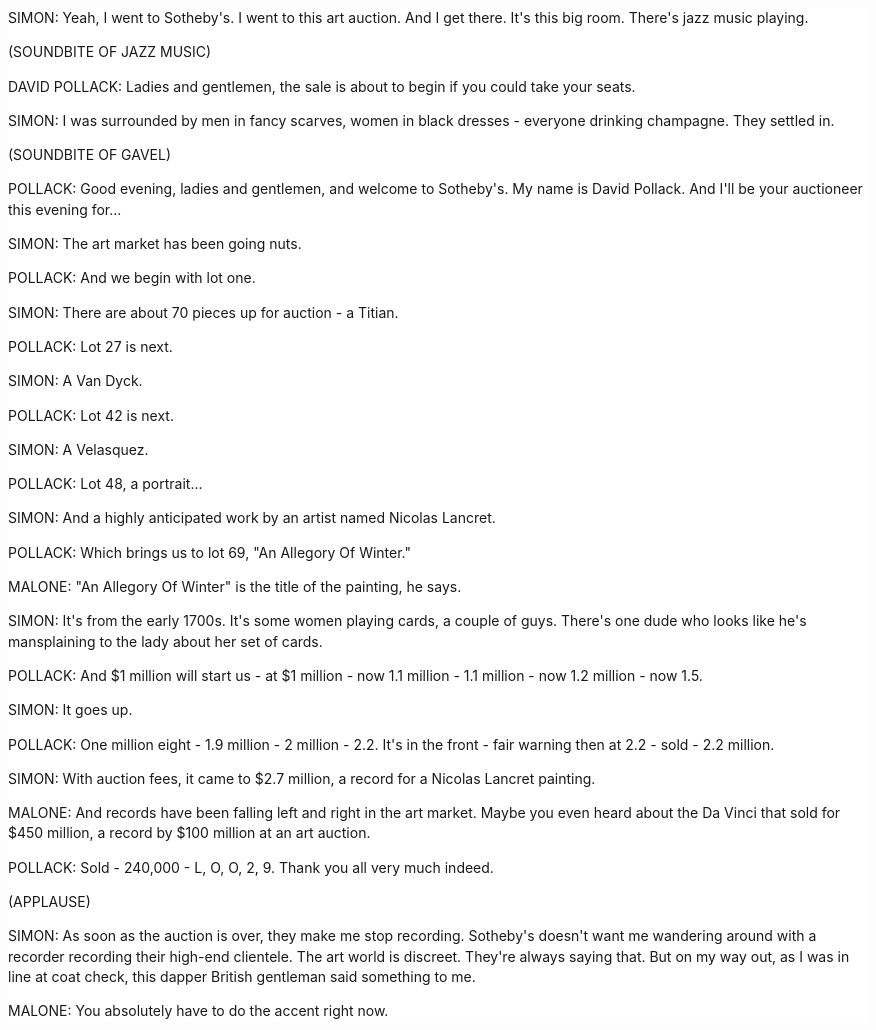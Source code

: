 SIMON: Yeah, I went to Sotheby's. I went to this art auction. And I get there. It's this big room. There's jazz music playing.

(SOUNDBITE OF JAZZ MUSIC)

DAVID POLLACK: Ladies and gentlemen, the sale is about to begin if you could take your seats.

SIMON: I was surrounded by men in fancy scarves, women in black dresses - everyone drinking champagne. They settled in.

(SOUNDBITE OF GAVEL)

POLLACK: Good evening, ladies and gentlemen, and welcome to Sotheby's. My name is David Pollack. And I'll be your auctioneer this evening for...

SIMON: The art market has been going nuts.

POLLACK: And we begin with lot one.

SIMON: There are about 70 pieces up for auction - a Titian.

POLLACK: Lot 27 is next.

SIMON: A Van Dyck.

POLLACK: Lot 42 is next.

SIMON: A Velasquez.

POLLACK: Lot 48, a portrait...

SIMON: And a highly anticipated work by an artist named Nicolas Lancret.

POLLACK: Which brings us to lot 69, "An Allegory Of Winter."

MALONE: "An Allegory Of Winter" is the title of the painting, he says.

SIMON: It's from the early 1700s. It's some women playing cards, a couple of guys. There's one dude who looks like he's mansplaining to the lady about her set of cards.

POLLACK: And $1 million will start us - at $1 million - now 1.1 million - 1.1 million - now 1.2 million - now 1.5.

SIMON: It goes up.

POLLACK: One million eight - 1.9 million - 2 million - 2.2. It's in the front - fair warning then at 2.2 - sold - 2.2 million.

SIMON: With auction fees, it came to $2.7 million, a record for a Nicolas Lancret painting.

MALONE: And records have been falling left and right in the art market. Maybe you even heard about the Da Vinci that sold for $450 million, a record by $100 million at an art auction.

POLLACK: Sold - 240,000 - L, O, O, 2, 9. Thank you all very much indeed.

(APPLAUSE)

SIMON: As soon as the auction is over, they make me stop recording. Sotheby's doesn't want me wandering around with a recorder recording their high-end clientele. The art world is discreet. They're always saying that. But on my way out, as I was in line at coat check, this dapper British gentleman said something to me.

MALONE: You absolutely have to do the accent right now.

